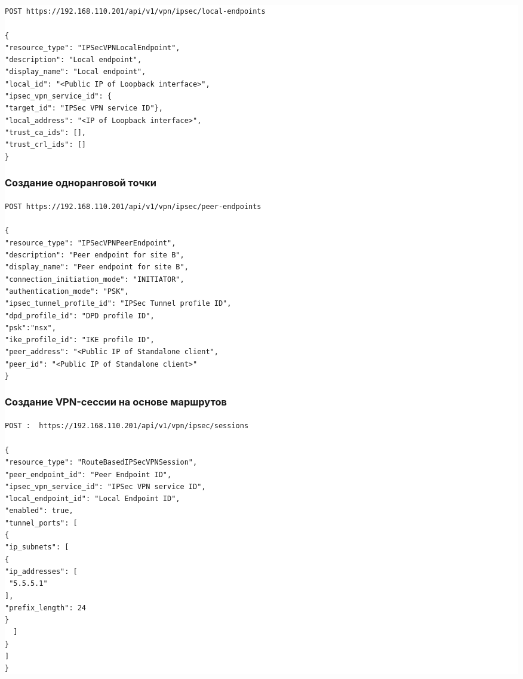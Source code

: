 ``` 
POST https://192.168.110.201/api/v1/vpn/ipsec/local-endpoints
 
{
"resource_type": "IPSecVPNLocalEndpoint",
"description": "Local endpoint",
"display_name": "Local endpoint",
"local_id": "<Public IP of Loopback interface>",
"ipsec_vpn_service_id": {
"target_id": "IPSec VPN service ID"},
"local_address": "<IP of Loopback interface>",
"trust_ca_ids": [],
"trust_crl_ids": []
}
```

### <a name="create-a-peer-endpoint"></a>Создание одноранговой точки

```
POST https://192.168.110.201/api/v1/vpn/ipsec/peer-endpoints

{
"resource_type": "IPSecVPNPeerEndpoint",
"description": "Peer endpoint for site B",
"display_name": "Peer endpoint for site B",
"connection_initiation_mode": "INITIATOR",
"authentication_mode": "PSK",
"ipsec_tunnel_profile_id": "IPSec Tunnel profile ID",
"dpd_profile_id": "DPD profile ID",
"psk":"nsx",
"ike_profile_id": "IKE profile ID",
"peer_address": "<Public IP of Standalone client",
"peer_id": "<Public IP of Standalone client>"
}
```

### <a name="create-a-route-based-vpn-session"></a>Создание VPN-сессии на основе маршрутов

```
POST :  https://192.168.110.201/api/v1/vpn/ipsec/sessions
 
{
"resource_type": "RouteBasedIPSecVPNSession",
"peer_endpoint_id": "Peer Endpoint ID",
"ipsec_vpn_service_id": "IPSec VPN service ID",
"local_endpoint_id": "Local Endpoint ID",
"enabled": true,
"tunnel_ports": [
{
"ip_subnets": [
{
"ip_addresses": [
 "5.5.5.1"
],
"prefix_length": 24
}
  ]
}
]
}
```
